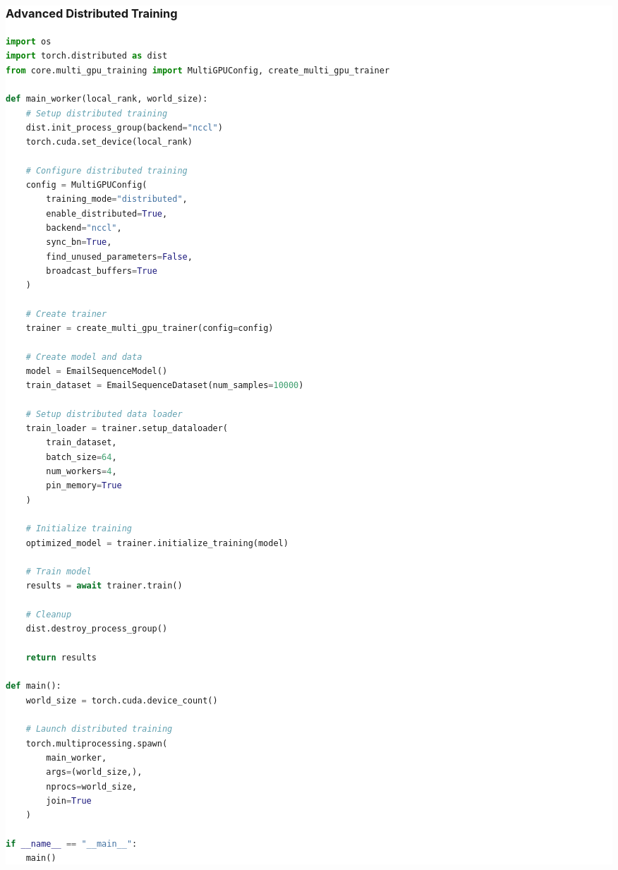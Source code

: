 ### Advanced Distributed Training

```python
import os
import torch.distributed as dist
from core.multi_gpu_training import MultiGPUConfig, create_multi_gpu_trainer

def main_worker(local_rank, world_size):
    # Setup distributed training
    dist.init_process_group(backend="nccl")
    torch.cuda.set_device(local_rank)
    
    # Configure distributed training
    config = MultiGPUConfig(
        training_mode="distributed",
        enable_distributed=True,
        backend="nccl",
        sync_bn=True,
        find_unused_parameters=False,
        broadcast_buffers=True
    )
    
    # Create trainer
    trainer = create_multi_gpu_trainer(config=config)
    
    # Create model and data
    model = EmailSequenceModel()
    train_dataset = EmailSequenceDataset(num_samples=10000)
    
    # Setup distributed data loader
    train_loader = trainer.setup_dataloader(
        train_dataset,
        batch_size=64,
        num_workers=4,
        pin_memory=True
    )
    
    # Initialize training
    optimized_model = trainer.initialize_training(model)
    
    # Train model
    results = await trainer.train()
    
    # Cleanup
    dist.destroy_process_group()
    
    return results

def main():
    world_size = torch.cuda.device_count()
    
    # Launch distributed training
    torch.multiprocessing.spawn(
        main_worker,
        args=(world_size,),
        nprocs=world_size,
        join=True
    )

if __name__ == "__main__":
    main()
```
